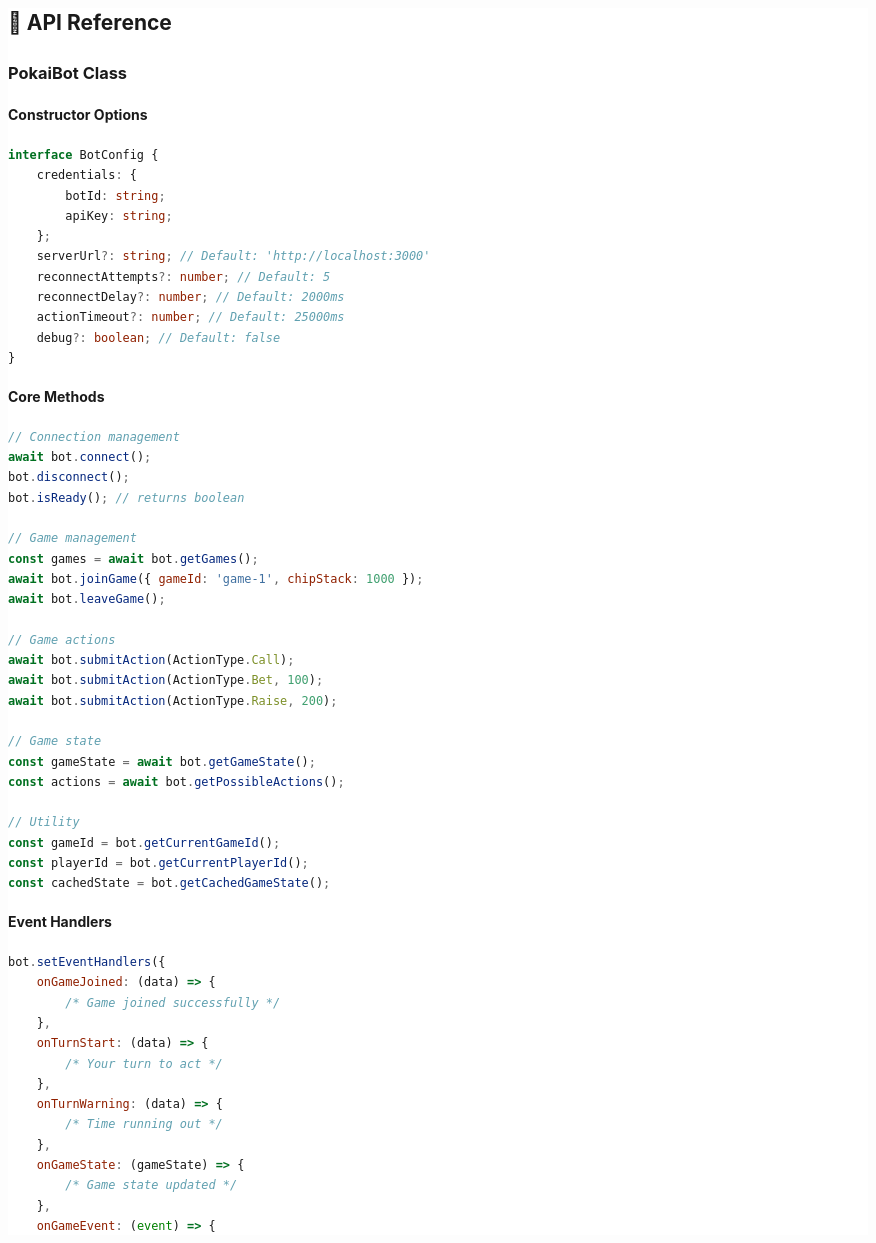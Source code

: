 ## 📖 API Reference

### PokaiBot Class

#### Constructor Options

```typescript
interface BotConfig {
	credentials: {
		botId: string;
		apiKey: string;
	};
	serverUrl?: string; // Default: 'http://localhost:3000'
	reconnectAttempts?: number; // Default: 5
	reconnectDelay?: number; // Default: 2000ms
	actionTimeout?: number; // Default: 25000ms
	debug?: boolean; // Default: false
}
```

#### Core Methods

```javascript
// Connection management
await bot.connect();
bot.disconnect();
bot.isReady(); // returns boolean

// Game management
const games = await bot.getGames();
await bot.joinGame({ gameId: 'game-1', chipStack: 1000 });
await bot.leaveGame();

// Game actions
await bot.submitAction(ActionType.Call);
await bot.submitAction(ActionType.Bet, 100);
await bot.submitAction(ActionType.Raise, 200);

// Game state
const gameState = await bot.getGameState();
const actions = await bot.getPossibleActions();

// Utility
const gameId = bot.getCurrentGameId();
const playerId = bot.getCurrentPlayerId();
const cachedState = bot.getCachedGameState();
```

#### Event Handlers

```javascript
bot.setEventHandlers({
	onGameJoined: (data) => {
		/* Game joined successfully */
	},
	onTurnStart: (data) => {
		/* Your turn to act */
	},
	onTurnWarning: (data) => {
		/* Time running out */
	},
	onGameState: (gameState) => {
		/* Game state updated */
	},
	onGameEvent: (event) => {
```